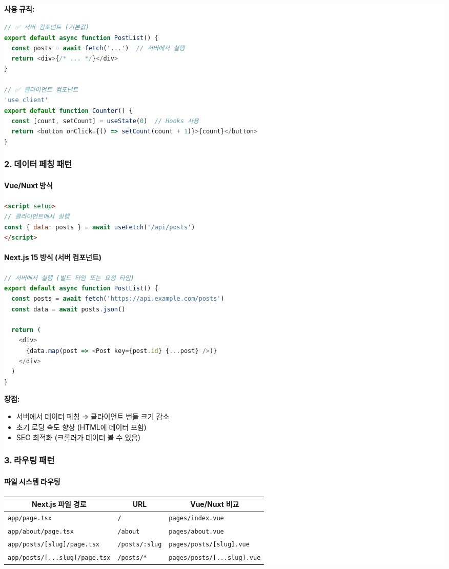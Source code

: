 **사용 규칙:**

```typescript
// ✅ 서버 컴포넌트 (기본값)
export default async function PostList() {
  const posts = await fetch('...')  // 서버에서 실행
  return <div>{/* ... */}</div>
}

// ✅ 클라이언트 컴포넌트
'use client'
export default function Counter() {
  const [count, setCount] = useState(0)  // Hooks 사용
  return <button onClick={() => setCount(count + 1)}>{count}</button>
}
```

### 2. 데이터 페칭 패턴

#### Vue/Nuxt 방식

```html
<script setup>
// 클라이언트에서 실행
const { data: posts } = await useFetch('/api/posts')
</script>
```

#### Next.js 15 방식 (서버 컴포넌트)

```typescript
// 서버에서 실행 (빌드 타임 또는 요청 타임)
export default async function PostList() {
  const posts = await fetch('https://api.example.com/posts')
  const data = await posts.json()
  
  return (
    <div>
      {data.map(post => <Post key={post.id} {...post} />)}
    </div>
  )
}
```

**장점:**

- 서버에서 데이터 페칭 → 클라이언트 번들 크기 감소
- 초기 로딩 속도 향상 (HTML에 데이터 포함)
- SEO 최적화 (크롤러가 데이터 볼 수 있음)

### 3. 라우팅 패턴

#### 파일 시스템 라우팅

| Next.js 파일 경로 | URL | Vue/Nuxt 비교 |
|------------------|-----|--------------|
| `app/page.tsx` | `/` | `pages/index.vue` |
| `app/about/page.tsx` | `/about` | `pages/about.vue` |
| `app/posts/[slug]/page.tsx` | `/posts/:slug` | `pages/posts/[slug].vue` |
| `app/posts/[...slug]/page.tsx` | `/posts/*` | `pages/posts/[...slug].vue` |
